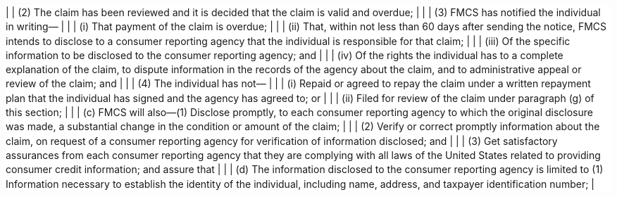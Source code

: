 |            |               (2) The claim has been reviewed and it is decided that the claim is valid and overdue;                                                                                                                                                                                                                                                                                                                              |
|            |               (3) FMCS has notified the individual in writing&#8212;                                                                                                                                                                                                                                                                                                                                                              |
|            |               (i) That payment of the claim is overdue;                                                                                                                                                                                                                                                                                                                                                                           |
|            |               (ii) That, within not less than 60 days after sending the notice, FMCS intends to disclose to a consumer reporting agency that the individual is responsible for that claim;                                                                                                                                                                                                                                        |
|            |               (iii) Of the specific information to be disclosed to the consumer reporting agency; and                                                                                                                                                                                                                                                                                                                             |
|            |               (iv) Of the rights the individual has to a complete explanation of the claim, to dispute information in the records of the agency about the claim, and to administrative appeal or review of the claim; and                                                                                                                                                                                                         |
|            |               (4) The individual has not&#8212;                                                                                                                                                                                                                                                                                                                                                                                   |
|            |               (i) Repaid or agreed to repay the claim under a written repayment plan that the individual has signed and the agency has agreed to; or                                                                                                                                                                                                                                                                              |
|            |               (ii) Filed for review of the claim under paragraph (g) of this section;                                                                                                                                                                                                                                                                                                                                             |
|            |               (c) FMCS will also&#8212;(1) Disclose promptly, to each consumer reporting agency to which the original disclosure was made, a substantial change in the condition or amount of the claim;                                                                                                                                                                                                                          |
|            |               (2) Verify or correct promptly information about the claim, on request of a consumer reporting agency for verification of information disclosed; and                                                                                                                                                                                                                                                                |
|            |               (3) Get satisfactory assurances from each consumer reporting agency that they are complying with all laws of the United States related to providing consumer credit information; and assure that                                                                                                                                                                                                                    |
|            |               (d) The information disclosed to the consumer reporting agency is limited to (1) Information necessary to establish the identity of the individual, including name, address, and taxpayer identification number;                                                                                                                                                                                                    |